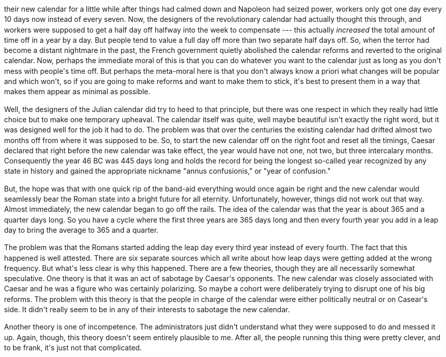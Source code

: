 their new calendar for a little while after things had calmed down and Napoleon
had seized power, workers only got one day every 10 days now instead of every
seven.  Now, the designers of the revolutionary calendar had actually thought
this through, and workers were supposed to get a half day off halfway into the
week to compensate --- this actually *increased* the total amount of time off
in a year by a day.  But people tend to value a full day off more than two
separate half days off.  So, when the terror had become a distant nightmare in
the past, the French government quietly abolished the calendar reforms and
reverted to the original calendar.  Now, perhaps the immediate moral of this is
that you can do whatever you want to the calendar just as long as you don't
mess with people's time off.  But perhaps the meta-moral here is that you don't
always know a priori what changes will be popular and which won't, so if you
are going to make reforms and want to make them to stick, it's best to present
them in a way that makes them appear as minimal as possible.

Well, the designers of the Julian calendar did try to heed to that principle,
but there was one respect in which they really had little choice but to make
one temporary upheaval.  The calendar itself was quite, well maybe beautiful
isn't exactly the right word, but it was designed well for the job it had to
do.  The problem was that over the centuries the existing calendar had drifted
almost two months off from where it was supposed to be.  So, to start the new
calendar off on the right foot and reset all the timings, Caesar declared that
right before the new calendar was take effect, the year would have not one, not
two, but three intercalary months.  Consequently the year 46 BC was 445 days
long and holds the record for being the longest so-called year recognized by
any state in history and gained the appropriate nickname "annus confusionis,"
or "year of confusion."

But, the hope was that with one quick rip of the band-aid everything would once
again be right and the new calendar would seamlessly bear the Roman state into
a bright future for all eternity.  Unfortunately, however, things did not work
out that way.  Almost immediately, the new calendar began to go off the rails.
The idea of the calendar was that the year is about 365 and a quarter days
long.  So you have a cycle where the first three years are 365 days long and
then every fourth year you add in a leap day to bring the average to 365 and a
quarter.

The problem was that the Romans started adding the leap day every third year
instead of every fourth.  The fact that this happened is well attested.  There
are six separate sources which all write about how leap days were getting added
at the wrong frequency.  But what's less clear is why this happened.  There are
a few theories, though they are all necessarily somewhat speculative.  One
theory is that it was an act of sabotage by Caesar's opponents.  The new
calendar was closely associated with Caesar and he was a figure who was
certainly polarizing.  So maybe a cohort were deliberately trying to disrupt
one of his big reforms.  The problem with this theory is that the people in
charge of the calendar were either politically neutral or on Casear's side.  It
didn't really seem to be in any of their interests to sabotage the new
calendar.

Another theory is one of incompetence.  The administrators just didn't
understand what they were supposed to do and messed it up.  Again, though, this
theory doesn't seem entirely plausible to me.  After all, the people running
this thing were pretty clever, and to be frank, it's just not that complicated.

